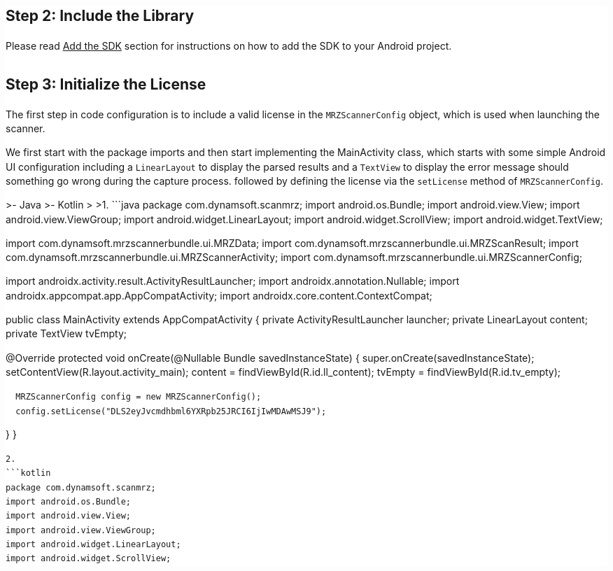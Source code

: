 ## Step 2: Include the Library

Please read [Add the SDK](#add-the-sdk) section for instructions on how to add the SDK to your Android project.

## Step 3: Initialize the License

The first step in code configuration is to include a valid license in the `MRZScannerConfig` object, which is used when launching the scanner.

We first start with the package imports and then start implementing the MainActivity class, which starts with some simple Android UI configuration including a `LinearLayout` to display the parsed results and a `TextView` to display the error message should something go wrong during the capture process. followed by defining the license via the `setLicense` method of `MRZScannerConfig`.

<div class="sample-code-prefix"></div>
>- Java
>- Kotlin
>
>1. 
```java
package com.dynamsoft.scanmrz;
import android.os.Bundle;
import android.view.View;
import android.view.ViewGroup;
import android.widget.LinearLayout;
import android.widget.ScrollView;
import android.widget.TextView;

import com.dynamsoft.mrzscannerbundle.ui.MRZData;
import com.dynamsoft.mrzscannerbundle.ui.MRZScanResult;
import com.dynamsoft.mrzscannerbundle.ui.MRZScannerActivity;
import com.dynamsoft.mrzscannerbundle.ui.MRZScannerConfig;

import androidx.activity.result.ActivityResultLauncher;
import androidx.annotation.Nullable;
import androidx.appcompat.app.AppCompatActivity;
import androidx.core.content.ContextCompat;

public class MainActivity extends AppCompatActivity {
   private ActivityResultLauncher<MRZScannerConfig> launcher;
   private LinearLayout content;
	private TextView tvEmpty;

   @Override
   protected void onCreate(@Nullable Bundle savedInstanceState) {
      super.onCreate(savedInstanceState);
      setContentView(R.layout.activity_main);
      content = findViewById(R.id.ll_content);
      tvEmpty = findViewById(R.id.tv_empty);

      MRZScannerConfig config = new MRZScannerConfig();
      config.setLicense("DLS2eyJvcmdhbml6YXRpb25JRCI6IjIwMDAwMSJ9");
   }
}
```
2. 
```kotlin
package com.dynamsoft.scanmrz;
import android.os.Bundle;
import android.view.View;
import android.view.ViewGroup;
import android.widget.LinearLayout;
import android.widget.ScrollView;
```